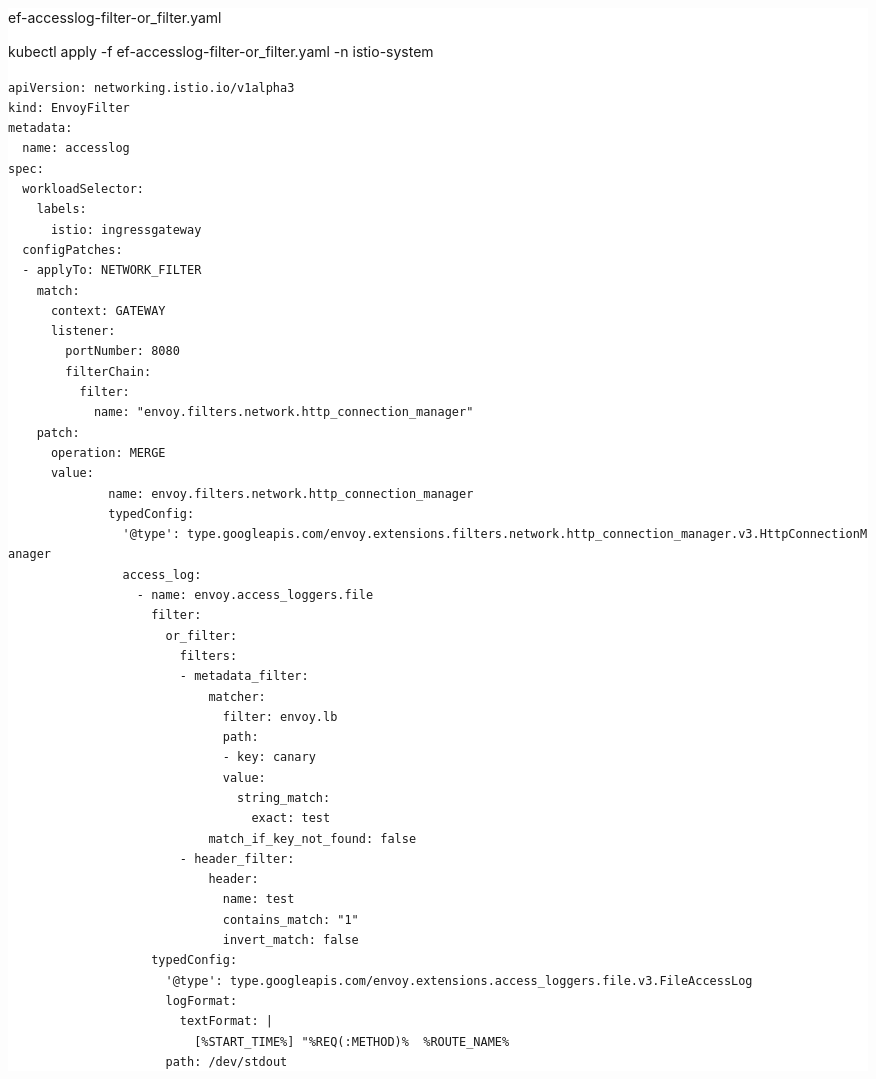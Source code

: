 ```
```



ef-accesslog-filter-or_filter.yaml

kubectl apply -f ef-accesslog-filter-or_filter.yaml -n istio-system

```
apiVersion: networking.istio.io/v1alpha3
kind: EnvoyFilter
metadata:
  name: accesslog
spec:
  workloadSelector:
    labels:
      istio: ingressgateway
  configPatches:
  - applyTo: NETWORK_FILTER
    match:
      context: GATEWAY
      listener:
        portNumber: 8080
        filterChain:
          filter:
            name: "envoy.filters.network.http_connection_manager"
    patch:
      operation: MERGE
      value:
              name: envoy.filters.network.http_connection_manager
              typedConfig:
                '@type': type.googleapis.com/envoy.extensions.filters.network.http_connection_manager.v3.HttpConnectionManager
                access_log:
                  - name: envoy.access_loggers.file
                    filter:
                      or_filter:
                        filters:
                        - metadata_filter:
                            matcher:
                              filter: envoy.lb
                              path:
                              - key: canary
                              value: 
                                string_match:
                                  exact: test
                            match_if_key_not_found: false
                        - header_filter:
                            header:
                              name: test
                              contains_match: "1"
                              invert_match: false
                    typedConfig:
                      '@type': type.googleapis.com/envoy.extensions.access_loggers.file.v3.FileAccessLog
                      logFormat:
                        textFormat: |
                          [%START_TIME%] "%REQ(:METHOD)%  %ROUTE_NAME%
                      path: /dev/stdout
```
